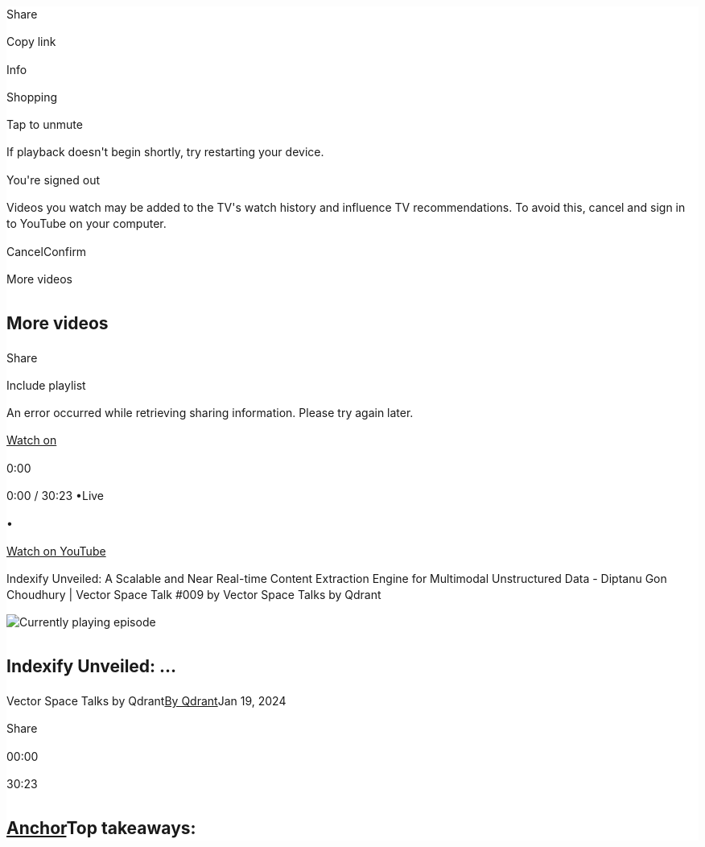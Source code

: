 Share

Copy link

Info

Shopping

Tap to unmute

If playback doesn't begin shortly, try restarting your device.

You're signed out

Videos you watch may be added to the TV's watch history and influence TV recommendations. To avoid this, cancel and sign in to YouTube on your computer.

CancelConfirm

More videos

## More videos

Share

Include playlist

An error occurred while retrieving sharing information. Please try again later.

[Watch on](https://www.youtube.com/watch?v=RoOgTxHkViA&embeds_referring_euri=https%3A%2F%2Fqdrant.tech%2F&embeds_referring_origin=https%3A%2F%2Fqdrant.tech)

0:00

0:00 / 30:23
•Live

•

[Watch on YouTube](https://www.youtube.com/watch?v=RoOgTxHkViA "Watch on YouTube")

Indexify Unveiled: A Scalable and Near Real-time Content Extraction Engine for Multimodal Unstructured Data - Diptanu Gon Choudhury \| Vector Space Talk #009 by Vector Space Talks by Qdrant

![Currently playing episode](https://d2a9bkgsuxmqe2.cloudfront.net/staging/podcast_uploaded_episode400/39633897/39633897-1705658005778-58b97c21bd48.jpg)

## Indexify Unveiled: …

Vector Space Talks by Qdrant[By Qdrant](https://creators.spotify.com/pod/show/qdrant-vector-space-talk/episodes/Indexify-Unveiled-A-Scalable-and-Near-Real-time-Content-Extraction-Engine-for-Multimodal-Unstructured-Data---Diptanu-Gon-Choudhury--Vector-Space-Talk-009-e2el8qc/a-aas4nil)Jan 19, 2024

Share

00:00

30:23

## [Anchor](https://qdrant.tech/blog/indexify-content-extraction-engine/\#top-takeaways)**Top takeaways:**

